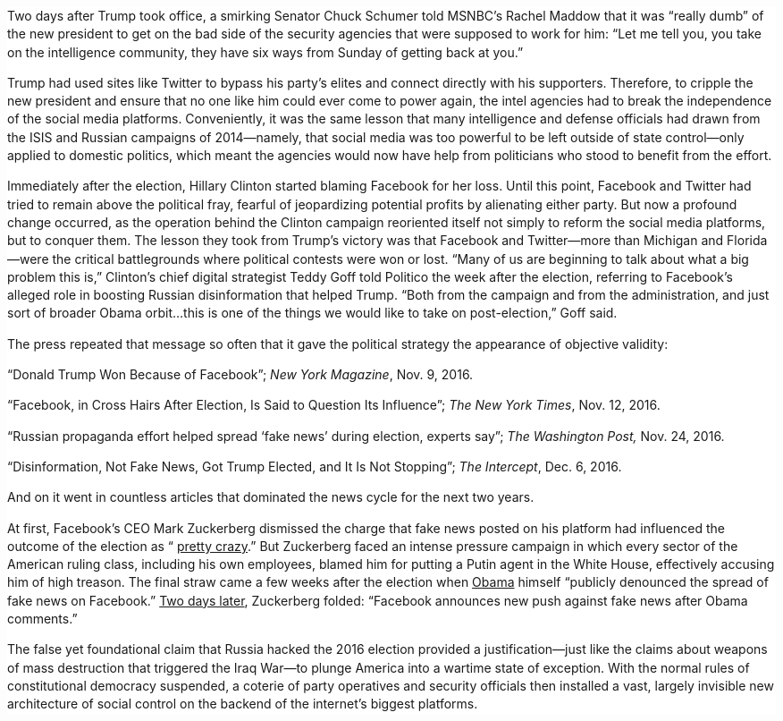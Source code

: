 Two days after Trump took office, a smirking Senator Chuck Schumer told MSNBC’s Rachel Maddow that it was “really dumb” of the new president to get on the bad side of the security agencies that were supposed to work for him: “Let me tell you, you take on the intelligence community, they have six ways from Sunday of getting back at you.”

Trump had used sites like Twitter to bypass his party’s elites and connect directly with his supporters. Therefore, to cripple the new president and ensure that no one like him could ever come to power again, the intel agencies had to break the independence of the social media platforms. Conveniently, it was the same lesson that many intelligence and defense officials had drawn from the ISIS and Russian campaigns of 2014—namely, that social media was too powerful to be left outside of state control—only applied to domestic politics, which meant the agencies would now have help from politicians who stood to benefit from the effort.

Immediately after the election, Hillary Clinton started blaming Facebook for her loss. Until this point, Facebook and Twitter had tried to remain above the political fray, fearful of jeopardizing potential profits by alienating either party. But now a profound change occurred, as the operation behind the Clinton campaign reoriented itself not simply to reform the social media platforms, but to conquer them. The lesson they took from Trump’s victory was that Facebook and Twitter—more than Michigan and Florida—were the critical battlegrounds where political contests were won or lost. “Many of us are beginning to talk about what a big problem this is,” Clinton’s chief digital strategist Teddy Goff told Politico the week after the election, referring to Facebook’s alleged role in boosting Russian disinformation that helped Trump. “Both from the campaign and from the administration, and just sort of broader Obama orbit…this is one of the things we would like to take on post-election,” Goff said.

The press repeated that message so often that it gave the political strategy the appearance of objective validity:

“Donald Trump Won Because of Facebook”; *New York Magazine*, Nov. 9, 2016.

“Facebook, in Cross Hairs After Election, Is Said to Question Its Influence”; *The New York Times*, Nov. 12, 2016.

“Russian propaganda effort helped spread ‘fake news’ during election, experts say”; *The Washington Post,* Nov. 24, 2016.

“Disinformation, Not Fake News, Got Trump Elected, and It Is Not Stopping”; *The Intercept*, Dec. 6, 2016.

And on it went in countless articles that dominated the news cycle for the next two years.

At first, Facebook’s CEO Mark Zuckerberg dismissed the charge that fake news posted on his platform had influenced the outcome of the election as “ [pretty crazy](https://time.com/4567775/mark-zuckerberg-election-donald-trump-fake-news-facebook/?xid=time_socialflow_twitter).” But Zuckerberg faced an intense pressure campaign in which every sector of the American ruling class, including his own employees, blamed him for putting a Putin agent in the White House, effectively accusing him of high treason. The final straw came a few weeks after the election when [Obama](https://time.com/4575981/barack-obama-fake-news-democracy-facebook/) himself “publicly denounced the spread of fake news on Facebook.” [Two days later](https://www.theguardian.com/technology/2016/nov/19/facebook-fake-news-mark-zuckerberg), Zuckerberg folded: “Facebook announces new push against fake news after Obama comments.”

The false yet foundational claim that Russia hacked the 2016 election provided a justification—just like the claims about weapons of mass destruction that triggered the Iraq War—to plunge America into a wartime state of exception. With the normal rules of constitutional democracy suspended, a coterie of party operatives and security officials then installed a vast, largely invisible new architecture of social control on the backend of the internet’s biggest platforms.
